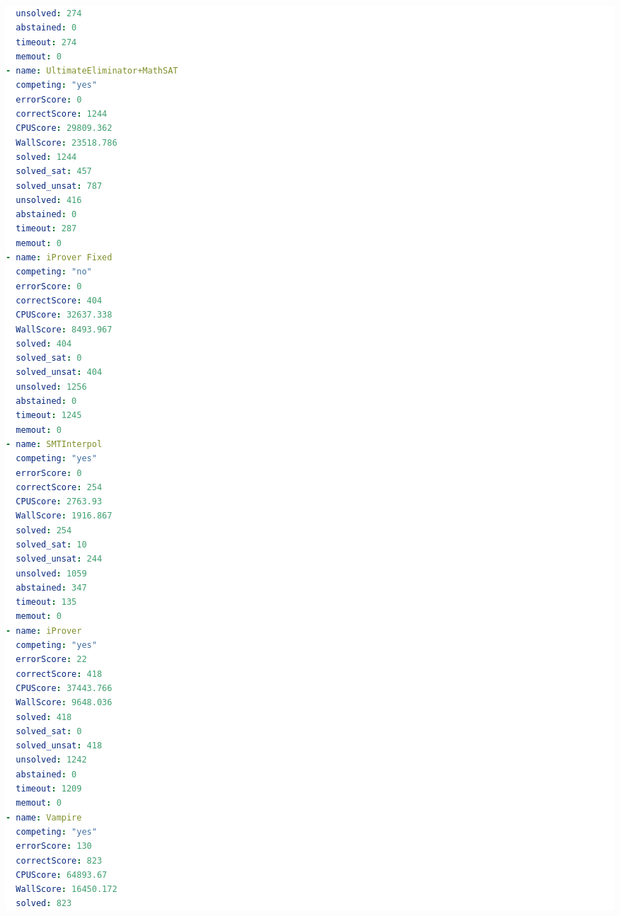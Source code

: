 ```yaml
  unsolved: 274
  abstained: 0
  timeout: 274
  memout: 0
- name: UltimateEliminator+MathSAT
  competing: "yes"
  errorScore: 0
  correctScore: 1244
  CPUScore: 29809.362
  WallScore: 23518.786
  solved: 1244
  solved_sat: 457
  solved_unsat: 787
  unsolved: 416
  abstained: 0
  timeout: 287
  memout: 0
- name: iProver Fixed
  competing: "no"
  errorScore: 0
  correctScore: 404
  CPUScore: 32637.338
  WallScore: 8493.967
  solved: 404
  solved_sat: 0
  solved_unsat: 404
  unsolved: 1256
  abstained: 0
  timeout: 1245
  memout: 0
- name: SMTInterpol
  competing: "yes"
  errorScore: 0
  correctScore: 254
  CPUScore: 2763.93
  WallScore: 1916.867
  solved: 254
  solved_sat: 10
  solved_unsat: 244
  unsolved: 1059
  abstained: 347
  timeout: 135
  memout: 0
- name: iProver
  competing: "yes"
  errorScore: 22
  correctScore: 418
  CPUScore: 37443.766
  WallScore: 9648.036
  solved: 418
  solved_sat: 0
  solved_unsat: 418
  unsolved: 1242
  abstained: 0
  timeout: 1209
  memout: 0
- name: Vampire
  competing: "yes"
  errorScore: 130
  correctScore: 823
  CPUScore: 64893.67
  WallScore: 16450.172
  solved: 823
```